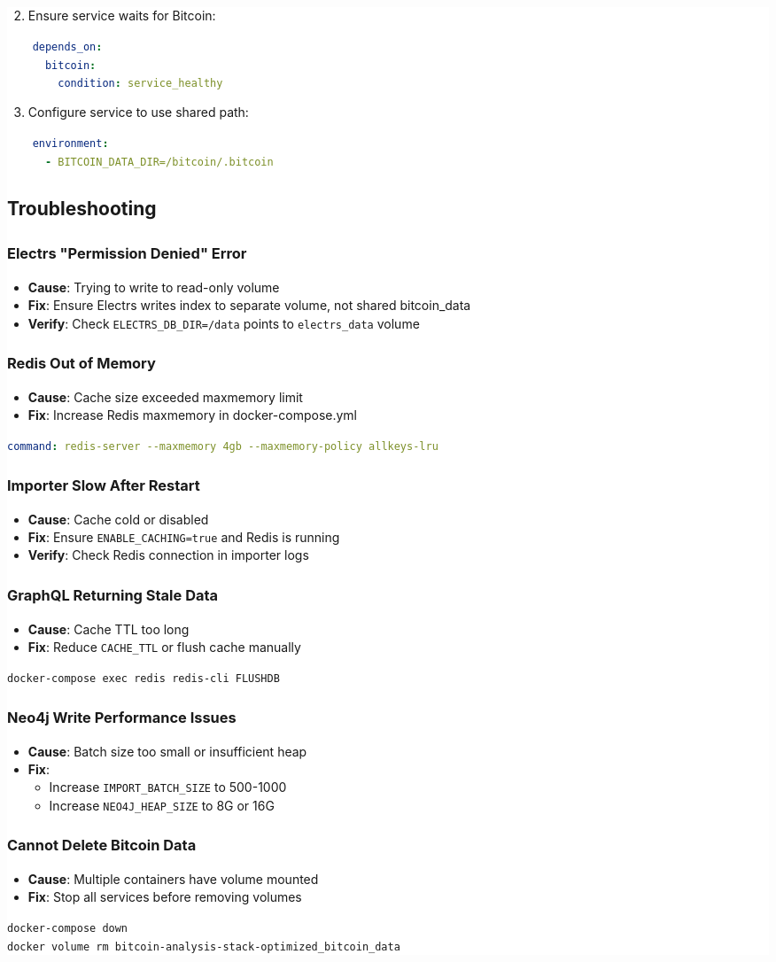 2. Ensure service waits for Bitcoin:
```yaml
    depends_on:
      bitcoin:
        condition: service_healthy
```

3. Configure service to use shared path:
```yaml
    environment:
      - BITCOIN_DATA_DIR=/bitcoin/.bitcoin
```

## Troubleshooting

### Electrs "Permission Denied" Error
- **Cause**: Trying to write to read-only volume
- **Fix**: Ensure Electrs writes index to separate volume, not shared bitcoin_data
- **Verify**: Check `ELECTRS_DB_DIR=/data` points to `electrs_data` volume

### Redis Out of Memory
- **Cause**: Cache size exceeded maxmemory limit
- **Fix**: Increase Redis maxmemory in docker-compose.yml
```yaml
command: redis-server --maxmemory 4gb --maxmemory-policy allkeys-lru
```

### Importer Slow After Restart
- **Cause**: Cache cold or disabled
- **Fix**: Ensure `ENABLE_CACHING=true` and Redis is running
- **Verify**: Check Redis connection in importer logs

### GraphQL Returning Stale Data
- **Cause**: Cache TTL too long
- **Fix**: Reduce `CACHE_TTL` or flush cache manually
```bash
docker-compose exec redis redis-cli FLUSHDB
```

### Neo4j Write Performance Issues
- **Cause**: Batch size too small or insufficient heap
- **Fix**:
  - Increase `IMPORT_BATCH_SIZE` to 500-1000
  - Increase `NEO4J_HEAP_SIZE` to 8G or 16G

### Cannot Delete Bitcoin Data
- **Cause**: Multiple containers have volume mounted
- **Fix**: Stop all services before removing volumes
```bash
docker-compose down
docker volume rm bitcoin-analysis-stack-optimized_bitcoin_data
```
